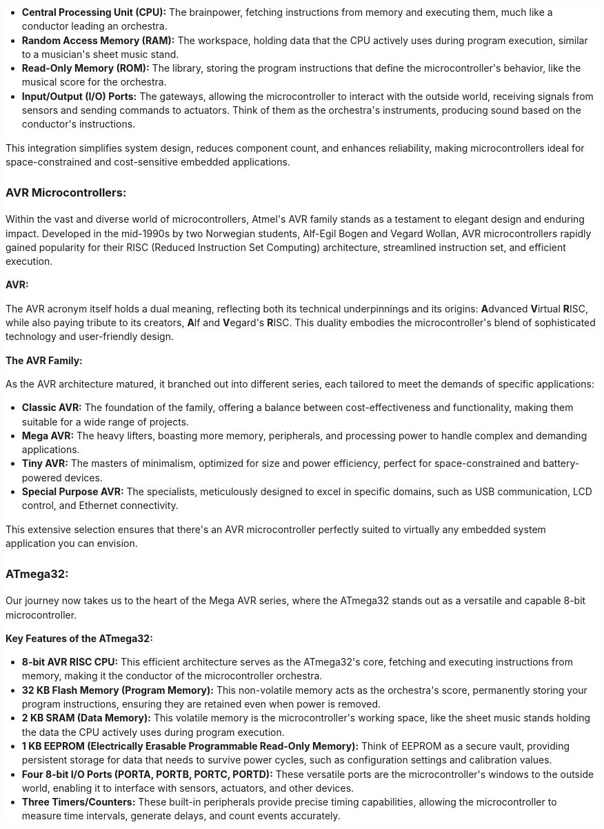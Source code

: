 - **Central Processing Unit (CPU):** The brainpower, fetching instructions from memory and executing them, much like a conductor leading an orchestra.
- **Random Access Memory (RAM):**  The workspace, holding data that the CPU actively uses during program execution, similar to a musician's sheet music stand.
- **Read-Only Memory (ROM):** The library, storing the program instructions that define the microcontroller's behavior, like the musical score for the orchestra.
- **Input/Output (I/O) Ports:** The gateways, allowing the microcontroller to interact with the outside world, receiving signals from sensors and sending commands to actuators. Think of them as the orchestra's instruments, producing sound based on the conductor's instructions. 

This integration simplifies system design, reduces component count, and enhances reliability, making microcontrollers ideal for space-constrained and cost-sensitive embedded applications.

### AVR Microcontrollers:

Within the vast and diverse world of microcontrollers, Atmel's AVR family stands as a testament to elegant design and enduring impact. Developed in the mid-1990s by two Norwegian students, Alf-Egil Bogen and Vegard Wollan, AVR microcontrollers rapidly gained popularity for their RISC (Reduced Instruction Set Computing) architecture, streamlined instruction set, and efficient execution.

**AVR:**

The AVR acronym itself holds a dual meaning, reflecting both its technical underpinnings and its origins: **A**dvanced **V**irtual **R**ISC, while also paying tribute to its creators, **A**lf and **V**egard's **R**ISC. This duality embodies the microcontroller's blend of sophisticated technology and user-friendly design.

**The AVR Family:**

As the AVR architecture matured, it branched out into different series, each tailored to meet the demands of specific applications:

- **Classic AVR:** The foundation of the family, offering a balance between cost-effectiveness and functionality, making them suitable for a wide range of projects.
- **Mega AVR:** The heavy lifters, boasting more memory, peripherals, and processing power to handle complex and demanding applications.
- **Tiny AVR:** The masters of minimalism, optimized for size and power efficiency, perfect for space-constrained and battery-powered devices.
- **Special Purpose AVR:**  The specialists, meticulously designed to excel in specific domains, such as USB communication, LCD control, and Ethernet connectivity.

This extensive selection ensures that there's an AVR microcontroller perfectly suited to virtually any embedded system application you can envision.

### ATmega32:

Our journey now takes us to the heart of the Mega AVR series, where the ATmega32 stands out as a versatile and capable 8-bit microcontroller.

**Key Features of the ATmega32:**

- **8-bit AVR RISC CPU:** This efficient architecture serves as the ATmega32's core, fetching and executing instructions from memory, making it the conductor of the microcontroller orchestra.
- **32 KB Flash Memory (Program Memory):**  This non-volatile memory acts as the orchestra's score, permanently storing your program instructions, ensuring they are retained even when power is removed. 
- **2 KB SRAM (Data Memory):**  This volatile memory is the microcontroller's working space, like the sheet music stands holding the data the CPU actively uses during program execution.
- **1 KB EEPROM (Electrically Erasable Programmable Read-Only Memory):**  Think of EEPROM as a secure vault, providing persistent storage for data that needs to survive power cycles, such as configuration settings and calibration values.
- **Four 8-bit I/O Ports (PORTA, PORTB, PORTC, PORTD):** These versatile ports are the microcontroller's windows to the outside world, enabling it to interface with sensors, actuators, and other devices.
- **Three Timers/Counters:** These built-in peripherals provide precise timing capabilities, allowing the microcontroller to measure time intervals, generate delays, and count events accurately.